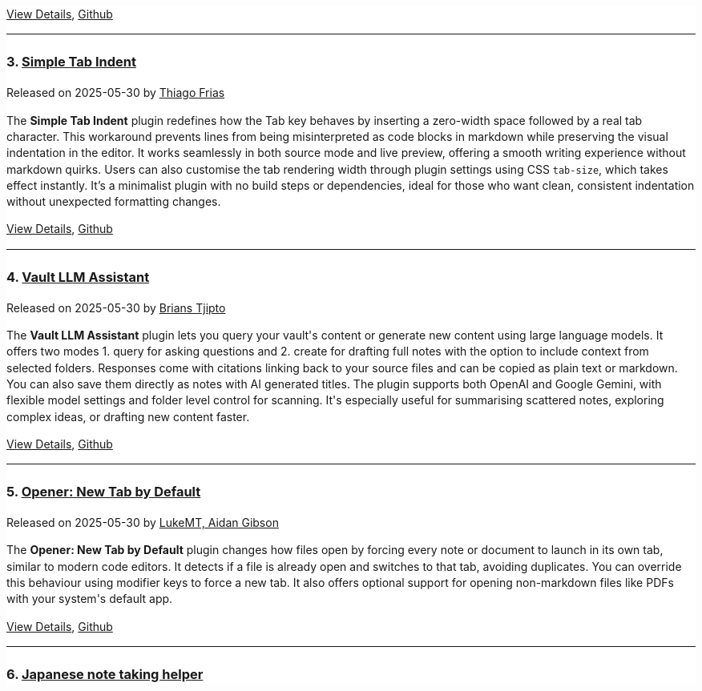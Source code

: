 [View Details](/plugins/markdown-hijacker), [Github](https://github.com/especialkim/markdown-hijacker)

---

### 3. [Simple Tab Indent](/plugins/simple-tab-indent)

Released on 2025-05-30 by [Thiago Frias](https://github.com/hoomersinpsom)

The **Simple Tab Indent** plugin redefines how the Tab key behaves by inserting a zero-width space followed by a real tab character. This workaround prevents lines from being misinterpreted as code blocks in markdown while preserving the visual indentation in the editor. It works seamlessly in both source mode and live preview, offering a smooth writing experience without markdown quirks. Users can also customise the tab rendering width through plugin settings using CSS `tab-size`, which takes effect instantly. It’s a minimalist plugin with no build steps or dependencies, ideal for those who want clean, consistent indentation without unexpected formatting changes.

[View Details](/plugins/simple-tab-indent), [Github](https://github.com/hoomersinpsom/simple-tab-indent)

---

### 4. [Vault LLM Assistant](/plugins/vault-llm-assistant)

Released on 2025-05-30 by [Brians Tjipto](https://github.com/brianstm)

The **Vault LLM Assistant** plugin lets you query your vault's content or generate new content using large language models. It offers two modes 1. query for asking questions and 2. create for drafting full notes with the option to include context from selected folders. Responses come with citations linking back to your source files and can be copied as plain text or markdown. You can also save them directly as notes with AI generated titles. The plugin supports both OpenAI and Google Gemini, with flexible model settings and folder level control for scanning. It's especially useful for summarising scattered notes, exploring complex ideas, or drafting new content faster.

[View Details](/plugins/vault-llm-assistant), [Github](https://github.com/brianstm/obsidian-vault-llm-assistant)

---

### 5. [Opener: New Tab by Default](/plugins/opener)

Released on 2025-05-30 by [LukeMT, Aidan Gibson](https://github.com/lukemt)

The **Opener: New Tab by Default** plugin changes how files open by forcing every note or document to launch in its own tab, similar to modern code editors. It detects if a file is already open and switches to that tab, avoiding duplicates. You can override this behaviour using modifier keys to force a new tab. It also offers optional support for opening non-markdown files like PDFs with your system's default app.

[View Details](/plugins/opener), [Github](https://github.com/lukemt/obsidian-opener)

---

### 6. [Japanese note taking helper](/plugins/japanese-helper)

